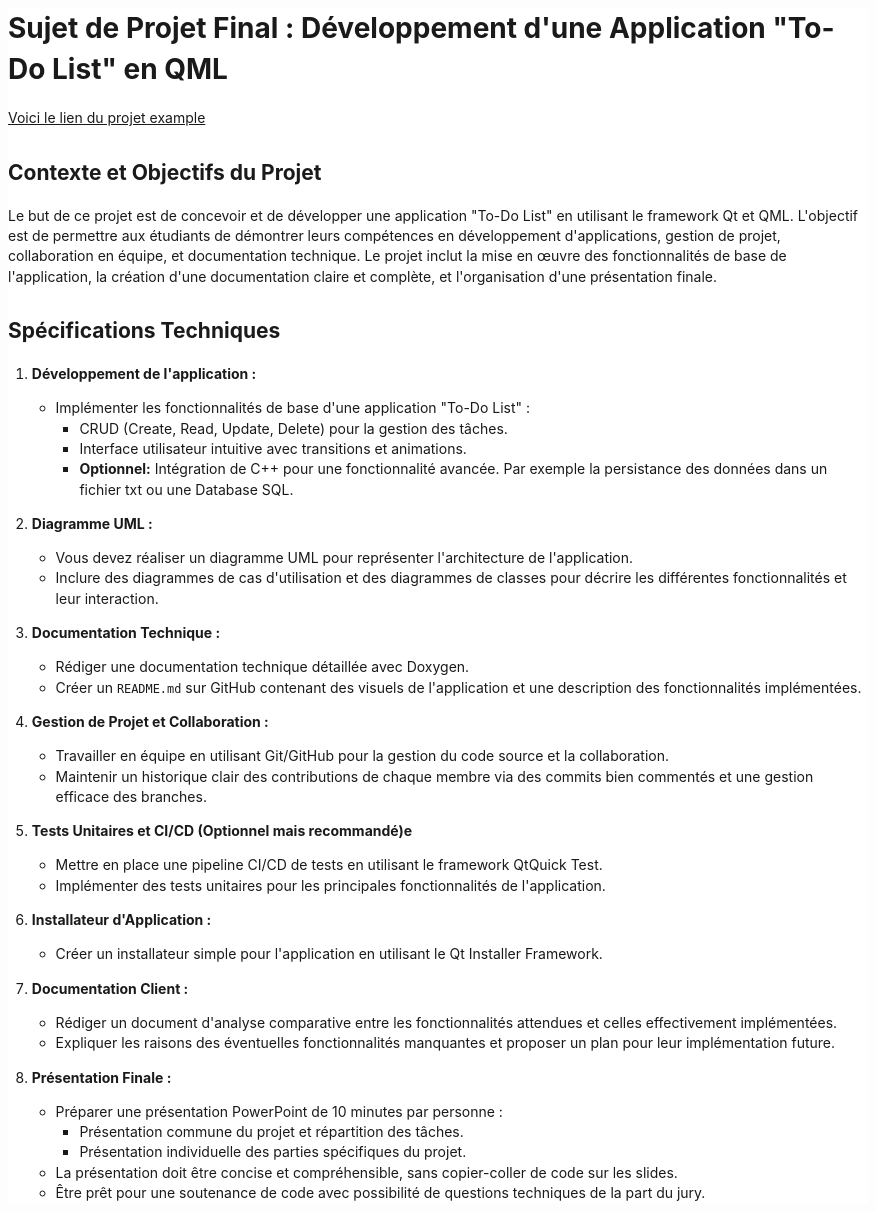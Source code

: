 # Sujet de Projet Final : Développement d'une Application "To-Do List" en QML

[Voici le lien du projet example](https://doc.qt.io/qt-6/qtdoc-demos-todolist-example.html)

## Contexte et Objectifs du Projet

Le but de ce projet est de concevoir et de développer une application "To-Do List" en utilisant le framework Qt et QML. L'objectif est de permettre aux étudiants de démontrer leurs compétences en développement d'applications, gestion de projet, collaboration en équipe, et documentation technique. Le projet inclut la mise en œuvre des fonctionnalités de base de l'application, la création d'une documentation claire et complète, et l'organisation d'une présentation finale.

## Spécifications Techniques

1. **Développement de l'application :**
   - Implémenter les fonctionnalités de base d'une application "To-Do List" :
     - CRUD (Create, Read, Update, Delete) pour la gestion des tâches.
     - Interface utilisateur intuitive avec transitions et animations.
	 - **Optionnel:** Intégration de C++ pour une fonctionnalité avancée. Par exemple la 
	 persistance des données dans un fichier txt ou une Database SQL.

2. **Diagramme UML :**
   - Vous devez réaliser un diagramme UML pour représenter l'architecture de l'application.
   - Inclure des diagrammes de cas d'utilisation et des diagrammes de classes pour décrire les différentes fonctionnalités et leur interaction.

3. **Documentation Technique :**
   - Rédiger une documentation technique détaillée avec Doxygen.
   - Créer un `README.md` sur GitHub contenant des visuels de l'application et une description des fonctionnalités implémentées.

4. **Gestion de Projet et Collaboration :**
   - Travailler en équipe en utilisant Git/GitHub pour la gestion du code source et la collaboration.
   - Maintenir un historique clair des contributions de chaque membre via des commits bien commentés et une gestion efficace des branches.

5. **Tests Unitaires et CI/CD (Optionnel mais recommandé)e**
   - Mettre en place une pipeline CI/CD de tests en utilisant le framework QtQuick Test.
   - Implémenter des tests unitaires pour les principales fonctionnalités de l'application.

6. **Installateur d'Application :**
   - Créer un installateur simple pour l'application en utilisant le Qt Installer Framework.

7. **Documentation Client :**
   - Rédiger un document d'analyse comparative entre les fonctionnalités attendues et celles effectivement implémentées.
   - Expliquer les raisons des éventuelles fonctionnalités manquantes et proposer un plan pour leur implémentation future.

8. **Présentation Finale :**
   - Préparer une présentation PowerPoint de 10 minutes par personne :
     - Présentation commune du projet et répartition des tâches.
     - Présentation individuelle des parties spécifiques du projet.
   - La présentation doit être concise et compréhensible, sans copier-coller de code sur les slides.
   - Être prêt pour une soutenance de code avec possibilité de questions techniques de la part du jury.
